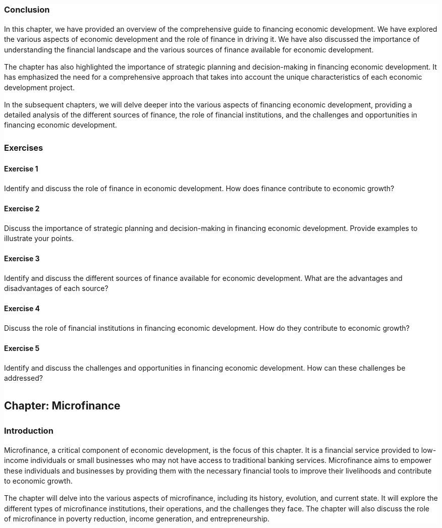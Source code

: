 ### Conclusion

In this chapter, we have provided an overview of the comprehensive guide to financing economic development. We have explored the various aspects of economic development and the role of finance in driving it. We have also discussed the importance of understanding the financial landscape and the various sources of finance available for economic development. 

The chapter has also highlighted the importance of strategic planning and decision-making in financing economic development. It has emphasized the need for a comprehensive approach that takes into account the unique characteristics of each economic development project. 

In the subsequent chapters, we will delve deeper into the various aspects of financing economic development, providing a detailed analysis of the different sources of finance, the role of financial institutions, and the challenges and opportunities in financing economic development. 

### Exercises

#### Exercise 1
Identify and discuss the role of finance in economic development. How does finance contribute to economic growth?

#### Exercise 2
Discuss the importance of strategic planning and decision-making in financing economic development. Provide examples to illustrate your points.

#### Exercise 3
Identify and discuss the different sources of finance available for economic development. What are the advantages and disadvantages of each source?

#### Exercise 4
Discuss the role of financial institutions in financing economic development. How do they contribute to economic growth?

#### Exercise 5
Identify and discuss the challenges and opportunities in financing economic development. How can these challenges be addressed?

## Chapter: Microfinance

### Introduction

Microfinance, a critical component of economic development, is the focus of this chapter. It is a financial service provided to low-income individuals or small businesses who may not have access to traditional banking services. Microfinance aims to empower these individuals and businesses by providing them with the necessary financial tools to improve their livelihoods and contribute to economic growth.

The chapter will delve into the various aspects of microfinance, including its history, evolution, and current state. It will explore the different types of microfinance institutions, their operations, and the challenges they face. The chapter will also discuss the role of microfinance in poverty reduction, income generation, and entrepreneurship.
